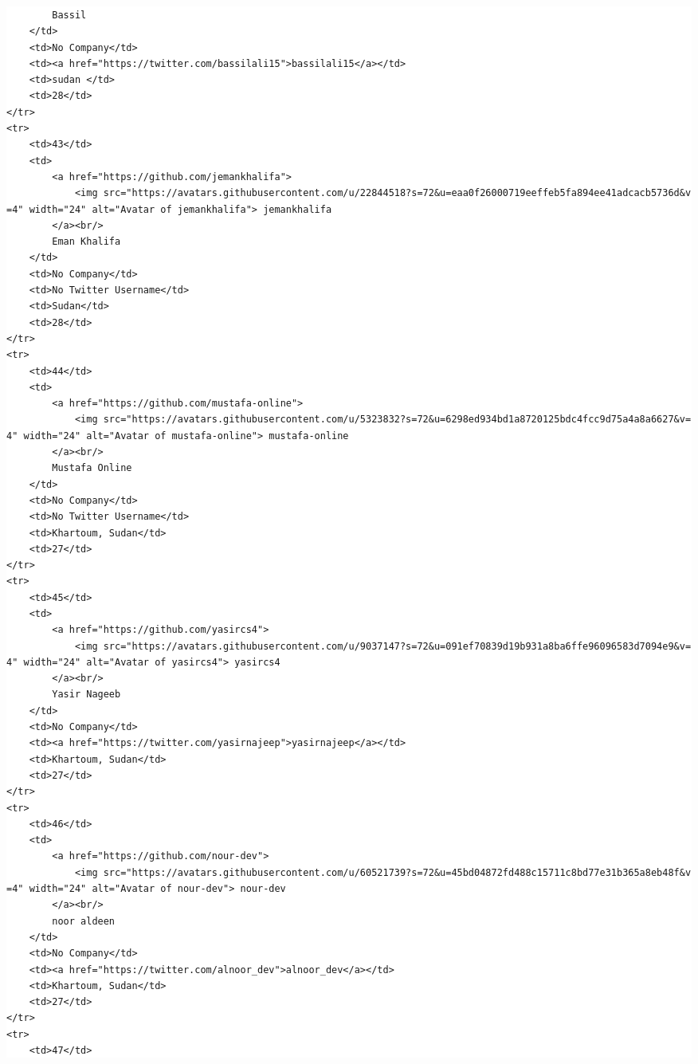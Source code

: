			Bassil
		</td>
		<td>No Company</td>
		<td><a href="https://twitter.com/bassilali15">bassilali15</a></td>
		<td>sudan </td>
		<td>28</td>
	</tr>
	<tr>
		<td>43</td>
		<td>
			<a href="https://github.com/jemankhalifa">
				<img src="https://avatars.githubusercontent.com/u/22844518?s=72&u=eaa0f26000719eeffeb5fa894ee41adcacb5736d&v=4" width="24" alt="Avatar of jemankhalifa"> jemankhalifa
			</a><br/>
			Eman Khalifa
		</td>
		<td>No Company</td>
		<td>No Twitter Username</td>
		<td>Sudan</td>
		<td>28</td>
	</tr>
	<tr>
		<td>44</td>
		<td>
			<a href="https://github.com/mustafa-online">
				<img src="https://avatars.githubusercontent.com/u/5323832?s=72&u=6298ed934bd1a8720125bdc4fcc9d75a4a8a6627&v=4" width="24" alt="Avatar of mustafa-online"> mustafa-online
			</a><br/>
			Mustafa Online
		</td>
		<td>No Company</td>
		<td>No Twitter Username</td>
		<td>Khartoum, Sudan</td>
		<td>27</td>
	</tr>
	<tr>
		<td>45</td>
		<td>
			<a href="https://github.com/yasircs4">
				<img src="https://avatars.githubusercontent.com/u/9037147?s=72&u=091ef70839d19b931a8ba6ffe96096583d7094e9&v=4" width="24" alt="Avatar of yasircs4"> yasircs4
			</a><br/>
			Yasir Nageeb
		</td>
		<td>No Company</td>
		<td><a href="https://twitter.com/yasirnajeep">yasirnajeep</a></td>
		<td>Khartoum, Sudan</td>
		<td>27</td>
	</tr>
	<tr>
		<td>46</td>
		<td>
			<a href="https://github.com/nour-dev">
				<img src="https://avatars.githubusercontent.com/u/60521739?s=72&u=45bd04872fd488c15711c8bd77e31b365a8eb48f&v=4" width="24" alt="Avatar of nour-dev"> nour-dev
			</a><br/>
			noor aldeen
		</td>
		<td>No Company</td>
		<td><a href="https://twitter.com/alnoor_dev">alnoor_dev</a></td>
		<td>Khartoum, Sudan</td>
		<td>27</td>
	</tr>
	<tr>
		<td>47</td>